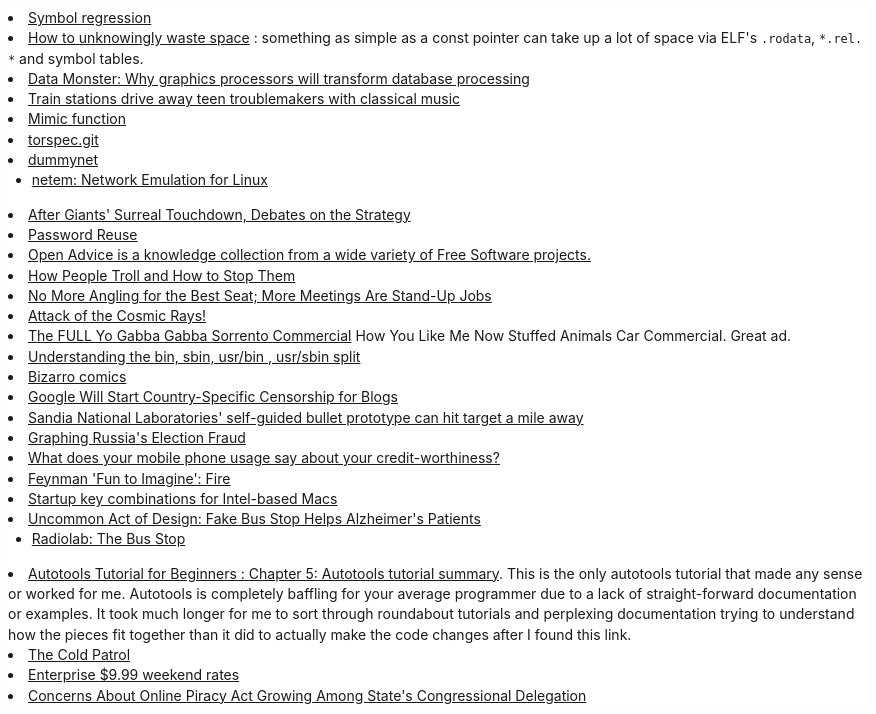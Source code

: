   <li><a href="http://www2.cs.uidaho.edu/~cs472_572/f11/regression.html">Symbol regression</a>
  <li><a href="http://glandium.org/blog/?p=2361">How to unknowingly waste space</a> : something as simple as a const pointer can take up a lot of space via ELF's <code>.rodata</code>, <code>*.rel.*</code> and symbol tables.
  <li><a href="http://spectrum.ieee.org/computing/software/data-monster">Data Monster: Why graphics processors will transform database processing</a>
  <li><a href="http://www.startribune.com/local/minneapolis/138615169.html">Train stations drive away teen troublemakers with classical music</a>
  <li><a href="http://en.wikipedia.org/wiki/Mimic_function">Mimic function</a>
  <li><a href="https://gitweb.torproject.org/torspec.git/tree">torspec.git</a>
  <li><a href="http://info.iet.unipi.it/~luigi/dummynet/">dummynet</a>
  <ul>
    <li><a href="http://www.linuxfoundation.org/collaborate/workgroups/networking/netem">netem: Network Emulation for Linux</a>
  </ul>
  <li><a href="http://www.nytimes.com/2012/02/07/sports/football/super-bowl-46-after-giants-surreal-touchdown-debates-on-the-strategy.html">After Giants' Surreal Touchdown, Debates on the Strategy</a>
  <li class="xkcd"><a href="http://xkcd.com/792/">Password Reuse</a>
  <li><a href="http://open-advice.org/">Open Advice is a knowledge collection from a wide variety of Free Software projects.</a>
  <li><a href="http://www.osnews.com/story/25540/Why_People_Troll_and_How_to_Stop_Them">How People Troll and How to Stop Them</a>
  <li><a href="http://online.wsj.com/article/SB10001424052970204652904577193460472598378.html">No More Angling for the Best Seat; More Meetings Are Stand-Up Jobs</a>
  <li><a href="http://blogs.oracle.com/ksplice/entry/attack_of_the_cosmic_rays1">Attack of the Cosmic Rays!</a>
  <li><a href="http://www.youtube.com/watch?v=OuSfLoXq22w">The FULL Yo Gabba Gabba Sorrento Commercial</a> How You Like Me Now Stuffed Animals Car Commercial. Great ad.
  <li><a href="http://lists.busybox.net/pipermail/busybox/2010-December/074114.html">Understanding the bin, sbin, usr/bin , usr/sbin split</a>
  <li><a href="http://www.bizarrocomics.com/?p=2442">Bizarro comics</a>
  <li><a href="http://mashable.com/2012/01/31/google-twitter-country-censorship/">Google Will Start Country-Specific Censorship for Blogs</a>
  <li><a href="https://share.sandia.gov/news/resources/news_releases/bullet/">Sandia National Laboratories' self-guided bullet prototype can hit target a mile away</a>
  <li><a href="http://uwdatasci.wordpress.com/2011/12/13/graphing-russias-election-fraud/">Graphing Russia's Election Fraud</a>
  <li><a href="http://articles.boston.com/2012-01-20/business/30647956_1_mobile-phone-credit-score-brazil">What does your mobile phone usage say about your credit-worthiness?</a>
  <li class="science video"><a href="http://www.youtube.com/watch?v=ITpDrdtGAmo">Feynman 'Fun to Imagine': Fire</a>
  <li class="apple"><a href="http://support.apple.com/kb/HT1533">Startup key combinations for Intel-based Macs</a>
  <li><a href="http://www.fastcompany.com/1598472/uncommon-act-of-design-fake-bus-stop-helps-alzheimers-patients">Uncommon Act of Design: Fake Bus Stop Helps Alzheimer's Patients</a>
  <ul>
    <li><a href="http://www.radiolab.org/blogs/radiolab-blog/2010/mar/23/the-bus-stop/">Radiolab: The Bus Stop</a>
  </ul>
  <li><a href="http://markuskimius.wikidot.com/programming:tut:autotools:5">Autotools Tutorial for Beginners : Chapter 5: Autotools tutorial summary</a>. This is the only autotools tutorial that made any sense or worked for me. Autotools is completely baffling for your average programmer due to a lack of straight-forward documentation or examples. It took much longer for me to sort through roundabout tutorials and perplexing documentation trying to understand how the pieces fit together than it did to actually make the code changes after I found this link.
  <li class="dogsled arctic"><a href="http://ngm.nationalgeographic.com/2012/01/sled-dogs/finkel-text">The Cold Patrol</a>
  <li class="car"><a href="http://www.enterprise.com/car_rental/deeplinkmap.do?bid=002&cust=MSWSRTA">Enterprise $9.99 weekend rates</a>
  <li class="politics internet sopa pipa"><a href="http://www.courant.com/news/politics/hc-ct-sopa-0118-20120117,0,6954707.story">Concerns About Online Piracy Act Growing Among State's Congressional Delegation</a>
  <ul class="politics sopa pipa">